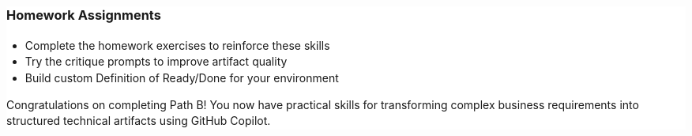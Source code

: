 ### Homework Assignments
- Complete the homework exercises to reinforce these skills
- Try the critique prompts to improve artifact quality
- Build custom Definition of Ready/Done for your environment

Congratulations on completing Path B! You now have practical skills for transforming complex business requirements into structured technical artifacts using GitHub Copilot.